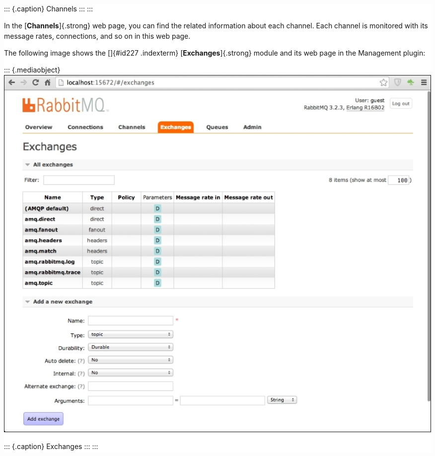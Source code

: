 ::: {.caption}
Channels
:::
:::

In the [**Channels**]{.strong} web page, you can find the related
information about each channel. Each channel is monitored with its
message rates, connections, and so on in this web page.

The following image shows the []{#id227 .indexterm}
[**Exchanges**]{.strong} module and its web page in the Management
plugin:

::: {.mediaobject}
![](https://raw.githubusercontent.com/fenago/rabbitmq-jupyterlab/master/images/images_mastering/image9_chapter6.jpg)

::: {.caption}
Exchanges
:::
:::

